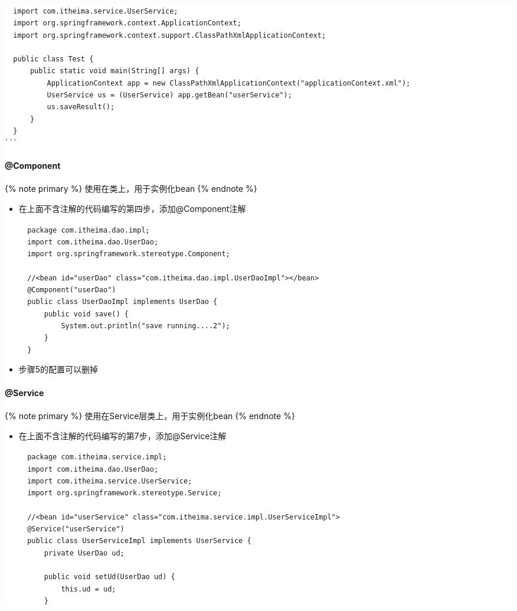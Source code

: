       import com.itheima.service.UserService;
      import org.springframework.context.ApplicationContext;
      import org.springframework.context.support.ClassPathXmlApplicationContext;

      public class Test {
          public static void main(String[] args) {
              ApplicationContext app = new ClassPathXmlApplicationContext("applicationContext.xml");
              UserService us = (UserService) app.getBean("userService");
              us.saveResult();
          }
      }
    ```

#### @Component
{% note primary %}
  使用在类上，用于实例化bean
{% endnote %}
  * 在上面不含注解的代码编写的第四步，添加@Component注解
    ```
      package com.itheima.dao.impl;
      import com.itheima.dao.UserDao;
      import org.springframework.stereotype.Component;

      //<bean id="userDao" class="com.itheima.dao.impl.UserDaoImpl"></bean>
      @Component("userDao")
      public class UserDaoImpl implements UserDao {
          public void save() {
              System.out.println("save running....2");
          }
      }
    ```

  * 步骤5的配置可以删掉

#### @Service
{% note primary %}
  使用在Service层类上，用于实例化bean
{% endnote %}
  * 在上面不含注解的代码编写的第7步，添加@Service注解
    ```
      package com.itheima.service.impl;
      import com.itheima.dao.UserDao;
      import com.itheima.service.UserService;
      import org.springframework.stereotype.Service;

      //<bean id="userService" class="com.itheima.service.impl.UserServiceImpl">
      @Service("userService")
      public class UserServiceImpl implements UserService {
          private UserDao ud;

          public void setUd(UserDao ud) {
              this.ud = ud;
          }
